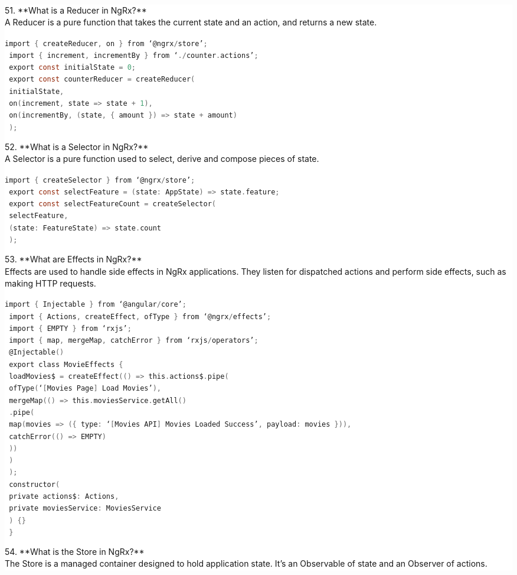 51\. \*\*What is a Reducer in NgRx?\*\*  
A Reducer is a pure function that takes the current state and an action, and returns a new state.

```c
import { createReducer, on } from ‘@ngrx/store’;
 import { increment, incrementBy } from ‘./counter.actions’;
 export const initialState = 0;
 export const counterReducer = createReducer(
 initialState,
 on(increment, state => state + 1),
 on(incrementBy, (state, { amount }) => state + amount)
 );
```

52\. \*\*What is a Selector in NgRx?\*\*  
A Selector is a pure function used to select, derive and compose pieces of state.

```c
import { createSelector } from ‘@ngrx/store’;
 export const selectFeature = (state: AppState) => state.feature;
 export const selectFeatureCount = createSelector(
 selectFeature,
 (state: FeatureState) => state.count
 );
```

53\. \*\*What are Effects in NgRx?\*\*  
Effects are used to handle side effects in NgRx applications. They listen for dispatched actions and perform side effects, such as making HTTP requests.

```c
import { Injectable } from ‘@angular/core’;
 import { Actions, createEffect, ofType } from ‘@ngrx/effects’;
 import { EMPTY } from ‘rxjs’;
 import { map, mergeMap, catchError } from ‘rxjs/operators’;
 @Injectable()
 export class MovieEffects {
 loadMovies$ = createEffect(() => this.actions$.pipe(
 ofType(‘[Movies Page] Load Movies’),
 mergeMap(() => this.moviesService.getAll()
 .pipe(
 map(movies => ({ type: ‘[Movies API] Movies Loaded Success’, payload: movies })),
 catchError(() => EMPTY)
 ))
 )
 );
 constructor(
 private actions$: Actions,
 private moviesService: MoviesService
 ) {}
 }
```

54\. \*\*What is the Store in NgRx?\*\*  
The Store is a managed container designed to hold application state. It’s an Observable of state and an Observer of actions.
